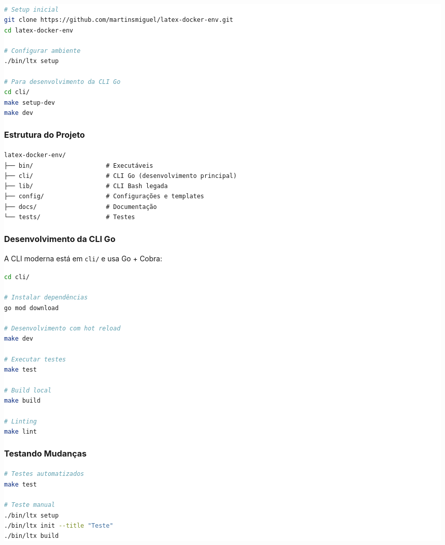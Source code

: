 ```bash
# Setup inicial
git clone https://github.com/martinsmiguel/latex-docker-env.git
cd latex-docker-env

# Configurar ambiente
./bin/ltx setup

# Para desenvolvimento da CLI Go
cd cli/
make setup-dev
make dev
```

### Estrutura do Projeto

```
latex-docker-env/
├── bin/                    # Executáveis
├── cli/                    # CLI Go (desenvolvimento principal)
├── lib/                    # CLI Bash legada
├── config/                 # Configurações e templates
├── docs/                   # Documentação
└── tests/                  # Testes
```

### Desenvolvimento da CLI Go

A CLI moderna está em `cli/` e usa Go + Cobra:

```bash
cd cli/

# Instalar dependências
go mod download

# Desenvolvimento com hot reload
make dev

# Executar testes
make test

# Build local
make build

# Linting
make lint
```

### Testando Mudanças

```bash
# Testes automatizados
make test

# Teste manual
./bin/ltx setup
./bin/ltx init --title "Teste"
./bin/ltx build
```
